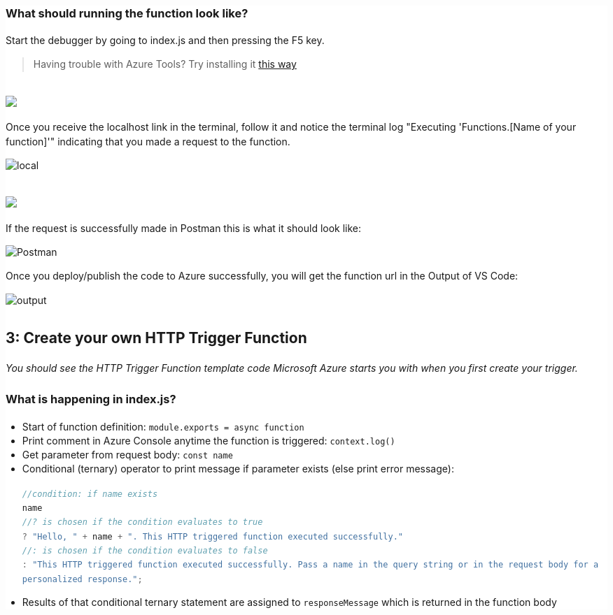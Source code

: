 
### What should running the function look like?

Start the debugger by going to index.js and then pressing the F5 key.
> Having trouble with Azure Tools? Try installing it [this way](https://docs.microsoft.com/en-us/azure/azure-functions/functions-run-local?tabs=macos%2Ccsharp%2Cbash#install-the-azure-functions-core-tools)
<br>
<img src="https://media.giphy.com/media/2pETiGAEpifm4a24IP/giphy.gif" width=600/>
<br>

Once you receive the localhost link in the terminal, follow it and notice the terminal log "Executing 'Functions.[Name of your function]'" indicating that you made a request to the function.

![local](https://user-images.githubusercontent.com/28051494/122473796-2d1f0e80-cf77-11eb-9f31-476a041be64c.png)

<br>
<img src="https://media.giphy.com/media/efbultCFHf13YK0Isw/giphy.gif" width=600/>
<br>

If the request is successfully made in Postman this is what it should look like:

![Postman](https://user-images.githubusercontent.com/15052690/125126350-f85f2c80-e0c8-11eb-8796-8839a11752d0.png)

Once you deploy/publish the code to Azure successfully, you will get the function url in the Output of VS Code:

![output](https://user-images.githubusercontent.com/28051494/122473793-2c867800-cf77-11eb-9897-6f6f7472e710.png)


## 3: Create your own HTTP Trigger Function
*You should see the HTTP Trigger Function template code Microsoft Azure starts you with when you first create your trigger.*

### What is happening in index.js?

- Start of function definition: `module.exports = async function`
- Print comment in Azure Console anytime the function is triggered: `context.log()`
- Get parameter from request body: `const name`
- Conditional (ternary) operator to print message if parameter exists (else print error message):
  ```javascript
  //condition: if name exists
  name
  //? is chosen if the condition evaluates to true
  ? "Hello, " + name + ". This HTTP triggered function executed successfully."
  //: is chosen if the condition evaluates to false
  : "This HTTP triggered function executed successfully. Pass a name in the query string or in the request body for a personalized response.";
  ```
- Results of that conditional ternary statement are assigned to `responseMessage` which is returned in the function body
